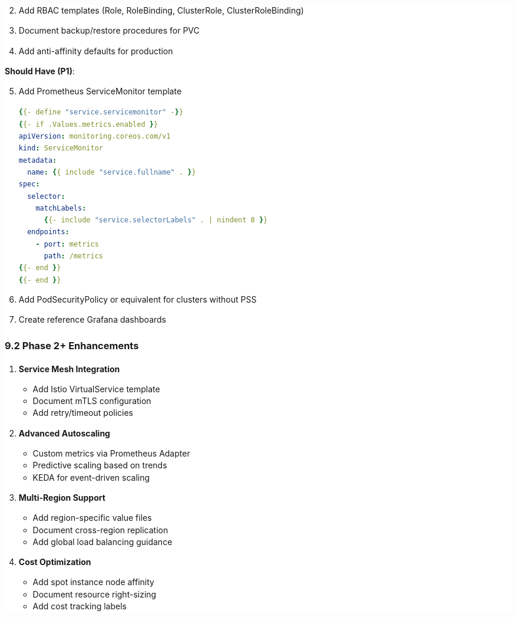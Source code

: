    ```yaml
   ```

2. Add RBAC templates (Role, RoleBinding, ClusterRole, ClusterRoleBinding)

3. Document backup/restore procedures for PVC

4. Add anti-affinity defaults for production

**Should Have (P1)**:

5. Add Prometheus ServiceMonitor template

   ```yaml
   {{- define "service.servicemonitor" -}}
   {{- if .Values.metrics.enabled }}
   apiVersion: monitoring.coreos.com/v1
   kind: ServiceMonitor
   metadata:
     name: {{ include "service.fullname" . }}
   spec:
     selector:
       matchLabels:
         {{- include "service.selectorLabels" . | nindent 8 }}
     endpoints:
       - port: metrics
         path: /metrics
   {{- end }}
   {{- end }}
   ```

6. Add PodSecurityPolicy or equivalent for clusters without PSS

7. Create reference Grafana dashboards

### 9.2 Phase 2+ Enhancements

1. **Service Mesh Integration**
   - Add Istio VirtualService template
   - Document mTLS configuration
   - Add retry/timeout policies

2. **Advanced Autoscaling**
   - Custom metrics via Prometheus Adapter
   - Predictive scaling based on trends
   - KEDA for event-driven scaling

3. **Multi-Region Support**
   - Add region-specific value files
   - Document cross-region replication
   - Add global load balancing guidance

4. **Cost Optimization**
   - Add spot instance node affinity
   - Document resource right-sizing
   - Add cost tracking labels
